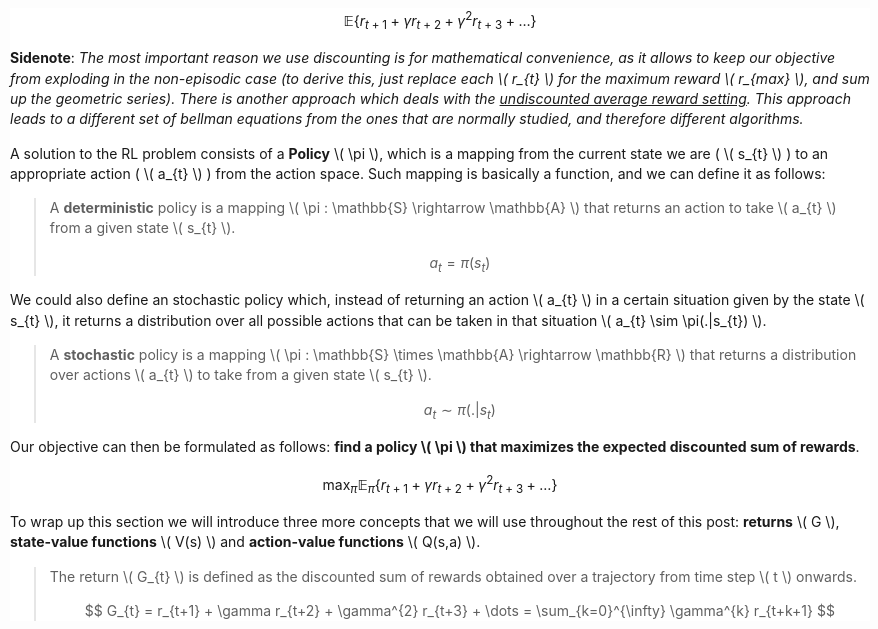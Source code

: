 $$
\mathbb{E} \left \{ r_{t+1} + \gamma r_{t+2} + \gamma^{2} r_{t+3} + \dots \right \}
$$

**Sidenote**: *The most important reason we use discounting is for mathematical 
convenience, as it allows to keep our objective from exploding in the non-episodic 
case (to derive this, just replace each \\( r_{t} \\) for the maximum reward \\( r_{max} \\), 
and sum up the geometric series). There is another approach which deals with the [undiscounted 
average reward setting](https://link.springer.com/content/pdf/10.1007%2FBF00114727.pdf). 
This approach leads to a different set of bellman equations from the ones that are normally
studied, and therefore different algorithms.*

A solution to the RL problem consists of a **Policy** \\( \pi \\), which is a mapping
from the current state we are ( \\( s_{t} \\) ) to an appropriate action ( \\( a_{t} \\) )
from the action space. Such mapping is basically a function, and we can define it as follows:

> A **deterministic** policy is a mapping \\( \pi : \mathbb{S} \rightarrow \mathbb{A} \\)
> that returns an action to take \\( a_{t} \\) from a given state \\( s_{t} \\).
>
> $$
> a_{t} = \pi(s_{t})
> $$

We could also define an stochastic policy which, instead of returning an action
\\( a_{t} \\) in a certain situation given by the state \\( s_{t} \\), it returns
a distribution over all possible actions that can be taken in that situation 
\\( a_{t} \sim \pi(.|s_{t}) \\).

> A **stochastic** policy is a mapping \\( \pi : \mathbb{S} \times \mathbb{A} \rightarrow \mathbb{R} \\)
> that returns a distribution over actions \\( a_{t} \\) to take from a given state \\( s_{t} \\).
>
> $$
> a_{t} \sim \pi(.|s_{t})
> $$

Our objective can then be formulated as follows: **find a policy \\( \pi \\) that maximizes
the expected discounted sum of rewards**.

$$
\max_{\pi} \mathbb{E}_{\pi} \left \{ r_{t+1} + \gamma r_{t+2} + \gamma^{2} r_{t+3} + \dots \right \}
$$

To wrap up this section we will introduce three more concepts that we will use 
throughout the rest of this post: **returns** \\( G \\), **state-value functions** 
\\( V(s) \\) and **action-value functions** \\( Q(s,a) \\).

> The return \\( G_{t} \\) is defined as the discounted sum of rewards obtained
> over a trajectory from time step \\( t \\) onwards.
>
> $$
> G_{t} = r_{t+1} + \gamma r_{t+2} + \gamma^{2} r_{t+3} + \dots = \sum_{k=0}^{\infty} \gamma^{k} r_{t+k+1}
> $$
